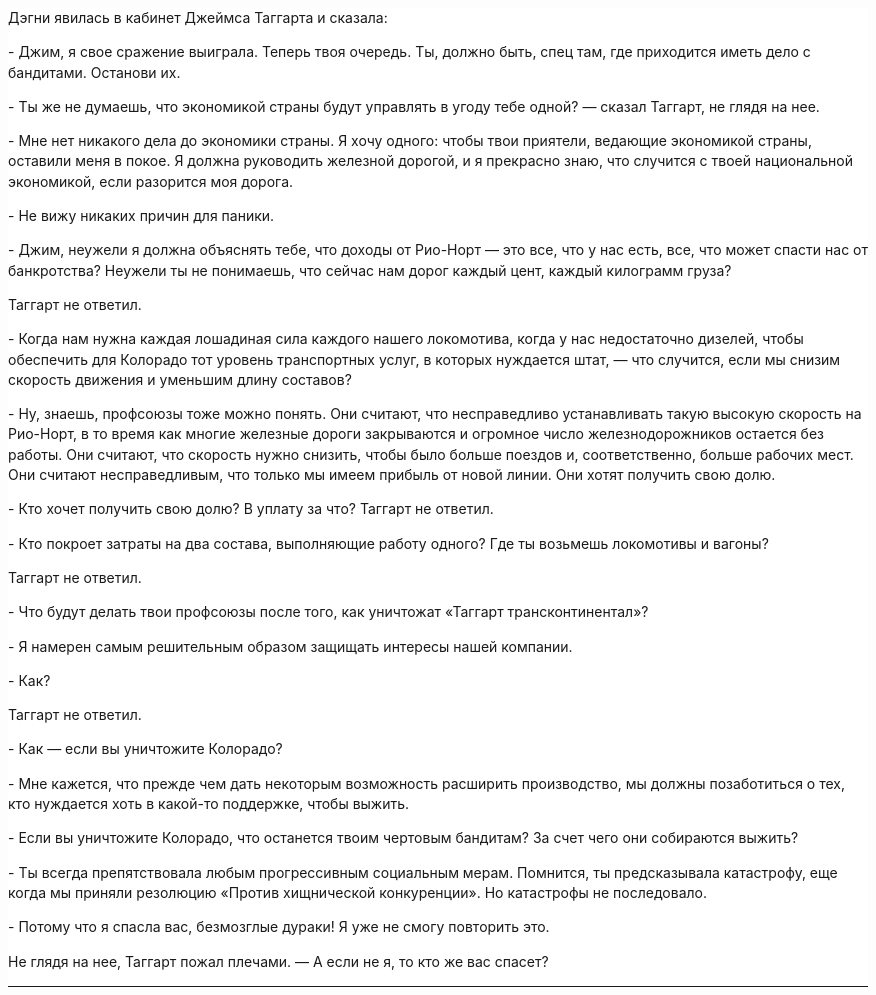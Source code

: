 Дэгни явилась в кабинет Джеймса Таггарта и сказала:

\- Джим, я свое сражение выиграла. Теперь твоя очередь. Ты, должно быть, спец там, где приходится иметь дело с бандитами. Останови их.

\- Ты же не думаешь, что экономикой страны будут управлять в угоду тебе одной? — сказал Таггарт, не глядя на нее.

\- Мне нет никакого дела до экономики страны. Я хочу одного: чтобы твои приятели, ведающие экономикой страны, оставили меня в покое. Я должна руководить железной дорогой, и я прекрасно знаю, что случится с твоей национальной экономикой, если разорится моя дорога.

\- Не вижу никаких причин для паники.

\- Джим, неужели я должна объяснять тебе, что доходы от Рио-Норт — это все, что у нас есть, все, что может спасти нас от банкротства? Неужели ты не понимаешь, что сейчас нам дорог каждый цент, каждый килограмм груза?

Таггарт не ответил.

\- Когда нам нужна каждая лошадиная сила каждого нашего локомотива, когда у нас недостаточно дизелей, чтобы обеспечить для Колорадо тот уровень транспортных услуг, в которых нуждается штат, — что случится, если мы снизим скорость движения и уменьшим длину составов?

\- Ну, знаешь, профсоюзы тоже можно понять. Они считают, что несправедливо устанавливать такую высокую скорость на Рио-Норт, в то время как многие железные дороги закрываются и огромное число железнодорожников остается без работы. Они считают, что скорость нужно снизить, чтобы было больше поездов и, соответственно, больше рабочих мест. Они считают несправедливым, что только мы имеем прибыль от новой линии. Они хотят получить свою долю.

\- Кто хочет получить свою долю? В уплату за что? Таггарт не ответил.

\- Кто покроет затраты на два состава, выполняющие работу одного? Где ты возьмешь локомотивы и вагоны?

Таггарт не ответил.

\- Что будут делать твои профсоюзы после того, как уничтожат «Таггарт трансконтинентал»?

\- Я намерен самым решительным образом защищать интересы нашей компании.

\- Как?

Таггарт не ответил.

\- Как — если вы уничтожите Колорадо?

\- Мне кажется, что прежде чем дать некоторым возможность расширить производство, мы должны позаботиться о тех, кто нуждается хоть в какой-то поддержке, чтобы выжить.

\- Если вы уничтожите Колорадо, что останется твоим чертовым бандитам? За счет чего они собираются выжить?

\- Ты всегда препятствовала любым прогрессивным социальным мерам. Помнится, ты предсказывала катастрофу, еще когда мы приняли резолюцию «Против хищнической конкуренции». Но катастрофы не последовало.

\- Потому что я спасла вас, безмозглые дураки! Я уже не смогу повторить это.

Не глядя на нее, Таггарт пожал плечами. — А если не я, то кто же вас спасет?

* * *
